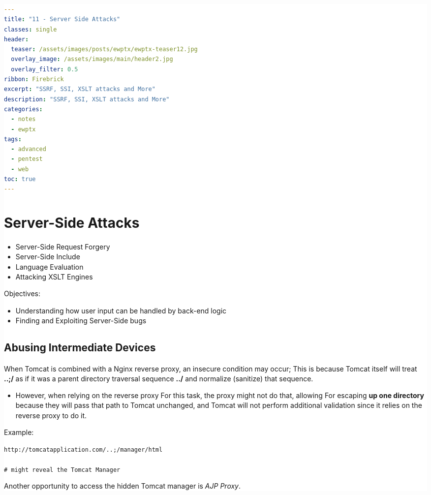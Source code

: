 ```yaml
---
title: "11 - Server Side Attacks"
classes: single
header:  
  teaser: /assets/images/posts/ewptx/ewptx-teaser12.jpg
  overlay_image: /assets/images/main/header2.jpg
  overlay_filter: 0.5
ribbon: Firebrick
excerpt: "SSRF, SSI, XSLT attacks and More"
description: "SSRF, SSI, XSLT attacks and More"
categories:
  - notes
  - ewptx
tags:
  - advanced
  - pentest
  - web    
toc: true
---
```


# Server-Side Attacks

- Server-Side Request Forgery
- Server-Side Include
- Language Evaluation
- Attacking XSLT Engines


Objectives:

- Understanding how user input can be handled by back-end logic
- Finding and Exploiting Server-Side bugs



## Abusing Intermediate Devices
When Tomcat is combined with a Nginx reverse proxy, an insecure condition may occur; This is because Tomcat itself will treat **..;/** as if it was a parent directory traversal sequence **../** and normalize (sanitize) that sequence.

- However, when relying on the reverse proxy For this task, the proxy might not do that, allowing For escaping **up one directory** because they will pass that path to Tomcat unchanged, and Tomcat will not perform additional validation since it relies on the reverse proxy to do it.

Example:
```
http://tomcatapplication.com/..;/manager/html 

# might reveal the Tomcat Manager
```

Another opportunity to access the hidden Tomcat manager is *AJP Proxy*.
